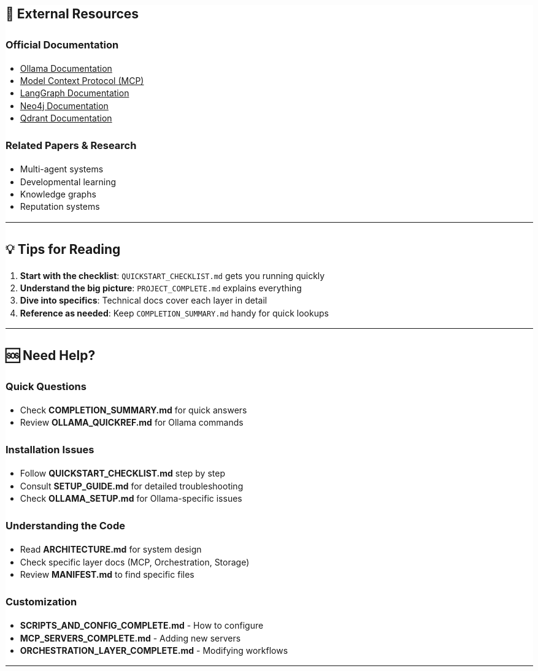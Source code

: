 ## 🔗 External Resources

### Official Documentation
- [Ollama Documentation](https://github.com/ollama/ollama)
- [Model Context Protocol (MCP)](https://modelcontextprotocol.io/)
- [LangGraph Documentation](https://langchain-ai.github.io/langgraph/)
- [Neo4j Documentation](https://neo4j.com/docs/)
- [Qdrant Documentation](https://qdrant.tech/documentation/)

### Related Papers & Research
- Multi-agent systems
- Developmental learning
- Knowledge graphs
- Reputation systems

---

## 💡 Tips for Reading

1. **Start with the checklist**: `QUICKSTART_CHECKLIST.md` gets you running quickly
2. **Understand the big picture**: `PROJECT_COMPLETE.md` explains everything
3. **Dive into specifics**: Technical docs cover each layer in detail
4. **Reference as needed**: Keep `COMPLETION_SUMMARY.md` handy for quick lookups

---

## 🆘 Need Help?

### Quick Questions
- Check **COMPLETION_SUMMARY.md** for quick answers
- Review **OLLAMA_QUICKREF.md** for Ollama commands

### Installation Issues
- Follow **QUICKSTART_CHECKLIST.md** step by step
- Consult **SETUP_GUIDE.md** for detailed troubleshooting
- Check **OLLAMA_SETUP.md** for Ollama-specific issues

### Understanding the Code
- Read **ARCHITECTURE.md** for system design
- Check specific layer docs (MCP, Orchestration, Storage)
- Review **MANIFEST.md** to find specific files

### Customization
- **SCRIPTS_AND_CONFIG_COMPLETE.md** - How to configure
- **MCP_SERVERS_COMPLETE.md** - Adding new servers
- **ORCHESTRATION_LAYER_COMPLETE.md** - Modifying workflows

---
